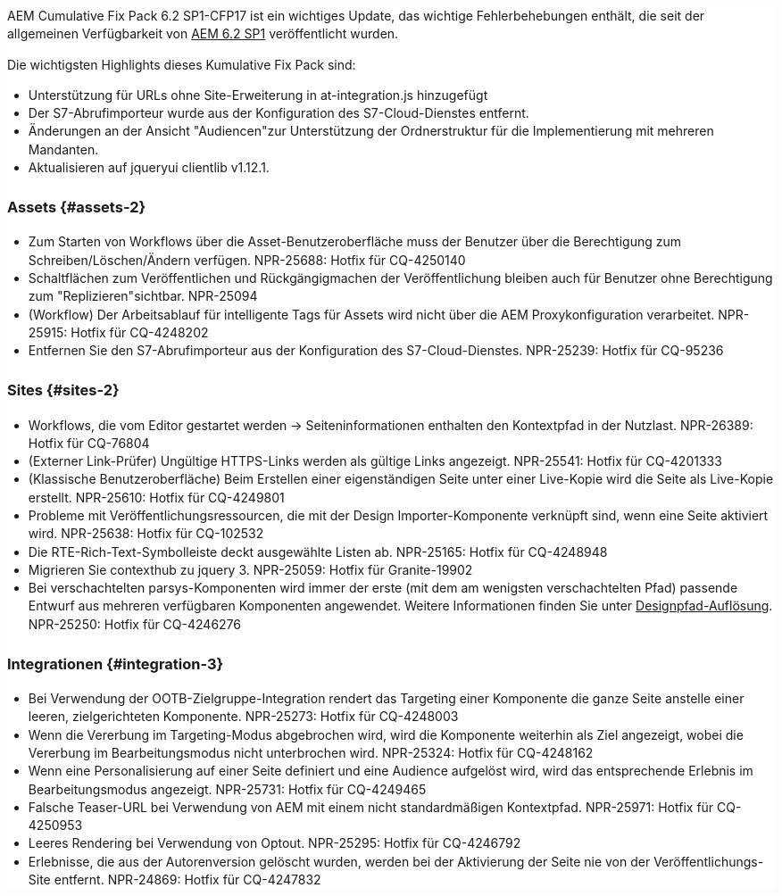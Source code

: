 AEM Cumulative Fix Pack 6.2 SP1-CFP17 ist ein wichtiges Update, das wichtige Fehlerbehebungen enthält, die seit der allgemeinen Verfügbarkeit von [AEM 6.2 SP1](https://helpx.adobe.com/experience-manager/6-2/release-notes/sp1.html) veröffentlicht wurden.

Die wichtigsten Highlights dieses Kumulative Fix Pack sind:

* Unterstützung für URLs ohne Site-Erweiterung in at-integration.js hinzugefügt
* Der S7-Abrufimporteur wurde aus der Konfiguration des S7-Cloud-Dienstes entfernt.
* Änderungen an der Ansicht &quot;Audiencen&quot;zur Unterstützung der Ordnerstruktur für die Implementierung mit mehreren Mandanten.
* Aktualisieren auf jqueryui   clientlib v1.12.1.

### Assets {#assets-2}

* Zum Starten von Workflows über die Asset-Benutzeroberfläche muss der Benutzer über die Berechtigung zum Schreiben/Löschen/Ändern verfügen. NPR-25688: Hotfix für CQ-4250140
* Schaltflächen zum Veröffentlichen und Rückgängigmachen der Veröffentlichung bleiben auch für Benutzer ohne Berechtigung zum &quot;Replizieren&quot;sichtbar. NPR-25094
* (Workflow) Der Arbeitsablauf für intelligente Tags für Assets wird nicht über die AEM Proxykonfiguration verarbeitet. NPR-25915: Hotfix für CQ-4248202
* Entfernen Sie den S7-Abrufimporteur aus der Konfiguration des S7-Cloud-Dienstes. NPR-25239: Hotfix für CQ-95236

### Sites {#sites-2}

* Workflows, die vom Editor gestartet werden -> Seiteninformationen enthalten den Kontextpfad in der Nutzlast. NPR-26389: Hotfix für CQ-76804
* (Externer Link-Prüfer) Ungültige HTTPS-Links werden als gültige Links angezeigt. NPR-25541: Hotfix für CQ-4201333
* (Klassische Benutzeroberfläche) Beim Erstellen einer eigenständigen Seite unter einer Live-Kopie wird die Seite als Live-Kopie erstellt. NPR-25610: Hotfix für CQ-4249801
* Probleme mit Veröffentlichungsressourcen, die mit der Design Importer-Komponente verknüpft sind, wenn eine Seite aktiviert wird. NPR-25638: Hotfix für CQ-102532
* Die RTE-Rich-Text-Symbolleiste deckt ausgewählte Listen ab. NPR-25165: Hotfix für CQ-4248948
* Migrieren Sie contexthub zu jquery 3. NPR-25059: Hotfix für Granite-19902
* Bei verschachtelten parsys-Komponenten wird immer der erste (mit dem am wenigsten verschachtelten Pfad) passende Entwurf aus mehreren verfügbaren Komponenten angewendet. Weitere Informationen finden Sie unter [Designpfad-Auflösung](https://helpx.adobe.com/de/experience-manager/6-3/sites/developing/using/page-templates-static.html). NPR-25250: Hotfix für CQ-4246276

### Integrationen {#integration-3}

* Bei Verwendung der OOTB-Zielgruppe-Integration rendert das Targeting einer Komponente die ganze Seite anstelle einer leeren, zielgerichteten Komponente. NPR-25273: Hotfix für CQ-4248003
* Wenn die Vererbung im Targeting-Modus abgebrochen wird, wird die Komponente weiterhin als Ziel angezeigt, wobei die Vererbung im Bearbeitungsmodus nicht unterbrochen wird. NPR-25324: Hotfix für CQ-4248162
* Wenn eine Personalisierung auf einer Seite definiert und eine Audience aufgelöst wird, wird das entsprechende Erlebnis im Bearbeitungsmodus angezeigt. NPR-25731: Hotfix für CQ-4249465
* Falsche Teaser-URL bei Verwendung von AEM mit einem nicht standardmäßigen Kontextpfad. NPR-25971: Hotfix für CQ-4250953
* Leeres Rendering bei Verwendung von Optout. NPR-25295: Hotfix für CQ-4246792
* Erlebnisse, die aus der Autorenversion gelöscht wurden, werden bei der Aktivierung der Seite nie von der Veröffentlichungs-Site entfernt. NPR-24869: Hotfix für CQ-4247832
